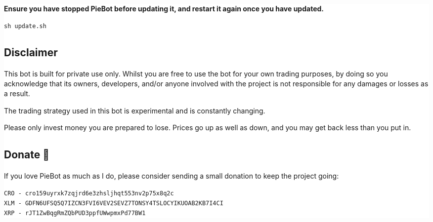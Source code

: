 **Ensure you have stopped PieBot before updating it, and restart it again once you have updated.**

```
sh update.sh
```

## Disclaimer

This bot is built for private use only. Whilst you are free to use the bot for your own trading purposes, by doing so you acknowledge that its owners, developers, and/or anyone involved with the project is not responsible for any damages or losses as a result.

The trading strategy used in this bot is experimental and is constantly changing.

Please only invest money you are prepared to lose. Prices go up as well as down, and you may get back less than you put in.

## Donate 🥧

If you love PieBot as much as I do, please consider sending a small donation to keep the project going:

```
CRO - cro159uyrxk7zqjrd6e3zhsljhqt553nv2p75x8q2c
XLM - GDFN6UFSQ5Q7IZCN3FVI6VEV2SEVZ7TONSY4TSLOCYIKUOAB2KB7I4CI
XRP - rJT1ZwBqgRmZQbPUD3ppfUWwpmxPd77BW1
```
